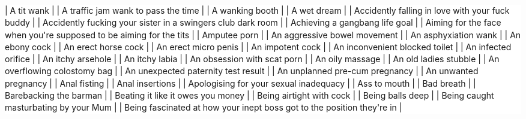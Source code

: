 | A tit wank |
| A traffic jam wank to pass the time |
| A wanking booth |
| A wet dream |
| Accidently falling in love with your fuck buddy |
| Accidently fucking your sister in a swingers club dark room |
| Achieving a gangbang life goal |
| Aiming for the face when you're supposed to be aiming for the tits |
| Amputee porn |
| An aggressive bowel movement |
| An asphyxiation wank |
| An ebony cock |
| An erect horse cock |
| An erect micro penis |
| An impotent cock |
| An inconvenient blocked toilet |
| An infected orifice |
| An itchy arsehole |
| An itchy labia |
| An obsession with scat porn |
| An oily massage |
| An old ladies stubble |
| An overflowing colostomy bag |
| An unexpected paternity test result |
| An unplanned pre-cum pregnancy |
| An unwanted pregnancy |
| Anal fisting |
| Anal insertions |
| Apologising for your sexual inadequacy |
| Ass to mouth |
| Bad breath |
| Barebacking the barman |
| Beating it like it owes you money |
| Being airtight with cock |
| Being balls deep |
| Being caught masturbating by your Mum |
| Being fascinated at how your inept boss got to the position they're in |